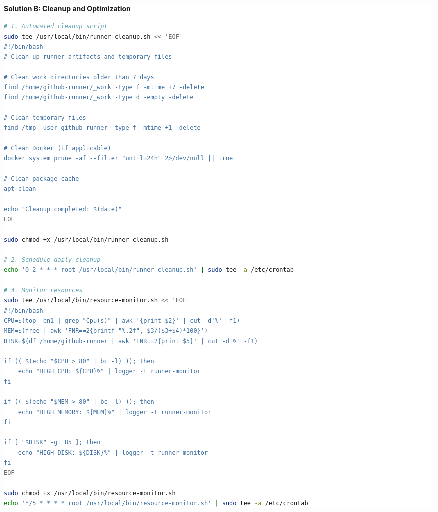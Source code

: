**Solution B: Cleanup and Optimization**
```bash
# 1. Automated cleanup script
sudo tee /usr/local/bin/runner-cleanup.sh << 'EOF'
#!/bin/bash
# Clean up runner artifacts and temporary files

# Clean work directories older than 7 days
find /home/github-runner/_work -type f -mtime +7 -delete
find /home/github-runner/_work -type d -empty -delete

# Clean temporary files
find /tmp -user github-runner -type f -mtime +1 -delete

# Clean Docker (if applicable)
docker system prune -af --filter "until=24h" 2>/dev/null || true

# Clean package cache
apt clean

echo "Cleanup completed: $(date)"
EOF

sudo chmod +x /usr/local/bin/runner-cleanup.sh

# 2. Schedule daily cleanup
echo '0 2 * * * root /usr/local/bin/runner-cleanup.sh' | sudo tee -a /etc/crontab

# 3. Monitor resources
sudo tee /usr/local/bin/resource-monitor.sh << 'EOF'
#!/bin/bash
CPU=$(top -bn1 | grep "Cpu(s)" | awk '{print $2}' | cut -d'%' -f1)
MEM=$(free | awk 'FNR==2{printf "%.2f", $3/($3+$4)*100}')
DISK=$(df /home/github-runner | awk 'FNR==2{print $5}' | cut -d'%' -f1)

if (( $(echo "$CPU > 80" | bc -l) )); then
    echo "HIGH CPU: ${CPU}%" | logger -t runner-monitor
fi

if (( $(echo "$MEM > 80" | bc -l) )); then
    echo "HIGH MEMORY: ${MEM}%" | logger -t runner-monitor
fi

if [ "$DISK" -gt 85 ]; then
    echo "HIGH DISK: ${DISK}%" | logger -t runner-monitor
fi
EOF

sudo chmod +x /usr/local/bin/resource-monitor.sh
echo '*/5 * * * * root /usr/local/bin/resource-monitor.sh' | sudo tee -a /etc/crontab
```
